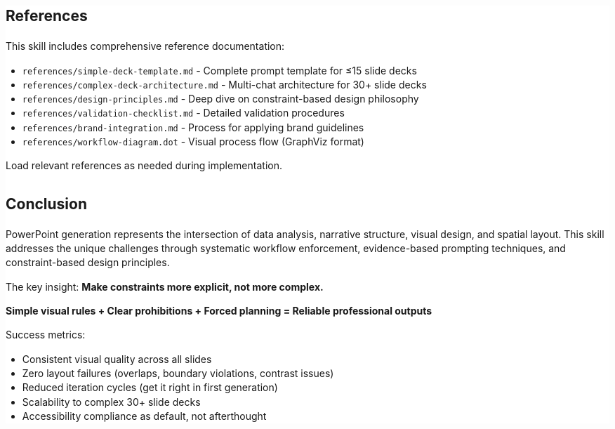 ## References

This skill includes comprehensive reference documentation:

- `references/simple-deck-template.md` - Complete prompt template for ≤15 slide decks
- `references/complex-deck-architecture.md` - Multi-chat architecture for 30+ slide decks  
- `references/design-principles.md` - Deep dive on constraint-based design philosophy
- `references/validation-checklist.md` - Detailed validation procedures
- `references/brand-integration.md` - Process for applying brand guidelines
- `references/workflow-diagram.dot` - Visual process flow (GraphViz format)

Load relevant references as needed during implementation.

## Conclusion

PowerPoint generation represents the intersection of data analysis, narrative structure, visual design, and spatial layout. This skill addresses the unique challenges through systematic workflow enforcement, evidence-based prompting techniques, and constraint-based design principles.

The key insight: **Make constraints more explicit, not more complex.**

**Simple visual rules + Clear prohibitions + Forced planning = Reliable professional outputs**

Success metrics:
- Consistent visual quality across all slides
- Zero layout failures (overlaps, boundary violations, contrast issues)
- Reduced iteration cycles (get it right in first generation)
- Scalability to complex 30+ slide decks
- Accessibility compliance as default, not afterthought
